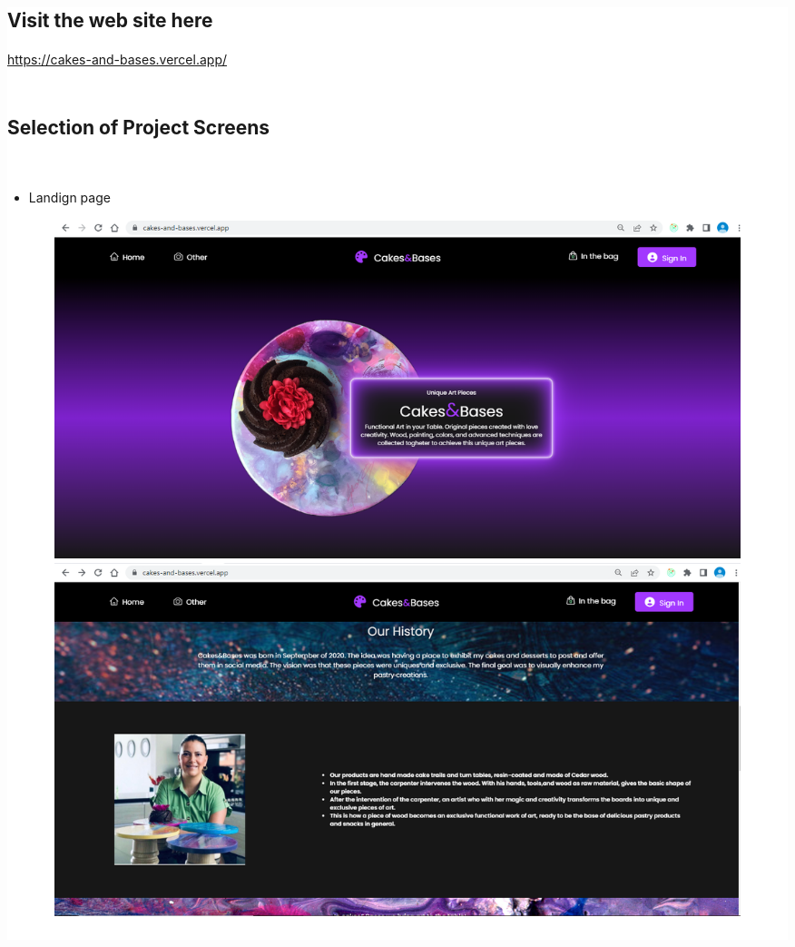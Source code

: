 ## Visit the web site here

https://cakes-and-bases.vercel.app/
</br>
</br>

## Selection of Project Screens
</br>

- Landign page
<div align="center">
<img width="88%"  src="landing.PNG" alt="landing" />
</div>
<div align="center">
<img width="88%"  src="cblanding.PNG" alt="cblanding" />
</div>
</br>
